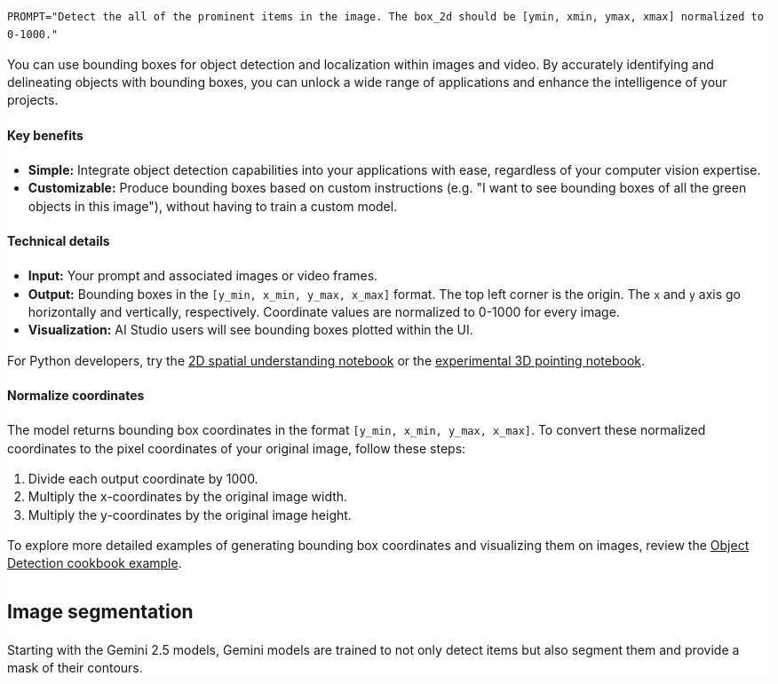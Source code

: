 ```
PROMPT="Detect the all of the prominent items in the image. The box_2d should be [ymin, xmin, ymax, xmax] normalized to 0-1000."

```

You can use bounding boxes for object detection and localization within images
and video. By accurately identifying and delineating objects with bounding
boxes, you can unlock a wide range of applications and enhance the intelligence
of your projects.

#### Key benefits

- **Simple:** Integrate object detection capabilities into your applications
with ease, regardless of your computer vision expertise.
- **Customizable:** Produce bounding boxes based on custom instructions (e.g. "I
want to see bounding boxes of all the green objects in this image"), without
having to train a custom model.

#### Technical details

- **Input:** Your prompt and associated images or video frames.
- **Output:** Bounding boxes in the `[y_min, x_min, y_max, x_max]` format. The
top left corner is the origin. The `x` and `y` axis go horizontally and
vertically, respectively. Coordinate values are normalized to 0-1000 for every
image.
- **Visualization:** AI Studio users will see bounding boxes plotted within the
UI.

For Python developers, try the
[2D spatial understanding notebook](https://github.com/google-gemini/cookbook/blob/main/quickstarts/Spatial_understanding.ipynb)
or the
[experimental 3D pointing notebook](https://github.com/google-gemini/cookbook/blob/main/examples/Spatial_understanding_3d.ipynb).

#### Normalize coordinates

The model returns bounding box coordinates in the format
`[y_min, x_min, y_max, x_max]`. To convert these normalized coordinates
to the pixel coordinates of your original image, follow these steps:

1. Divide each output coordinate by 1000.
2. Multiply the x-coordinates by the original image width.
3. Multiply the y-coordinates by the original image height.

To explore more detailed examples of generating bounding box coordinates and
visualizing them on images, review the
[Object Detection cookbook example](https://github.com/google-gemini/cookbook/blob/main/examples/Object_detection.ipynb).

## Image segmentation

Starting with the Gemini 2.5 models, Gemini models are trained to not only
detect items but also segment them and provide a mask of their contours.
